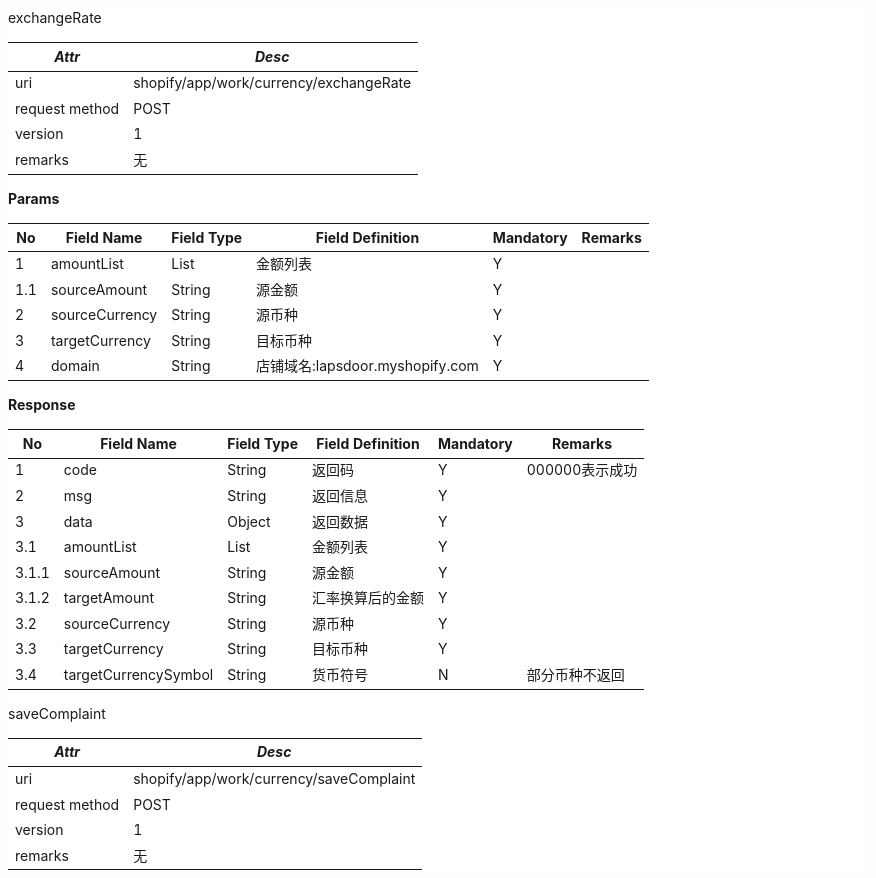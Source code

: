 <a name="5"> exchangeRate </a>

|*Attr*|*Desc*|
|---|---|
|uri|shopify/app/work/currency/exchangeRate |
|request method|POST|
|version|1|
|remarks|无|

**Params**

| No | Field Name   | Field Type | Field Definition   | Mandatory | Remarks |
|---|---|---|---|---|---|
|1|amountList|List|金额列表|Y||
|1.1| sourceAmount |String|源金额|Y||
|2|sourceCurrency|String|源币种|Y||
|3|targetCurrency|String|目标币种|Y||
|4|domain|String|店铺域名:lapsdoor.myshopify.com|Y||



**Response**

| No | Field Name   | Field Type | Field Definition   | Mandatory | Remarks |
|---|---|---|---|---|---|
|1|code|String|返回码|Y|000000表示成功|
|2|msg|String|返回信息|Y||
|3|data|Object|返回数据|Y||
|3.1|amountList|List|金额列表|Y||
|3.1.1|sourceAmount|String|源金额|Y||
|3.1.2|targetAmount|String|汇率换算后的金额|Y||
|3.2|sourceCurrency|String|源币种|Y||
|3.3|targetCurrency|String|目标币种|Y||
|3.4|targetCurrencySymbol|String|货币符号|N|部分币种不返回|


<a name="6"> saveComplaint </a>

|*Attr*|*Desc*|
|---|---|
|uri|shopify/app/work/currency/saveComplaint |
|request method|POST|
|version|1|
|remarks|无|
